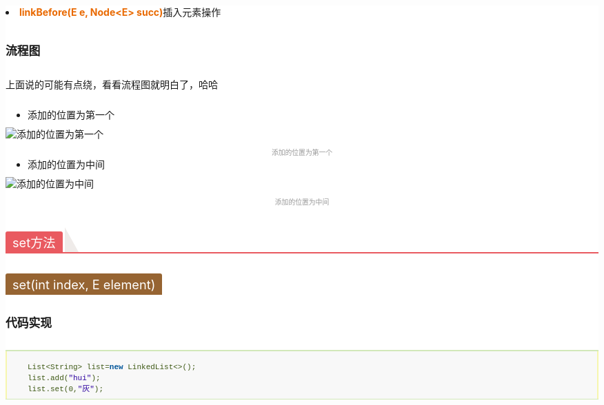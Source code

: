 <li style="font-size: inherit; color: inherit; line-height: inherit; margin: 0px; padding: 0px; margin-bottom: 0.5em;"><strong style="font-size: inherit; line-height: inherit; margin: 0px; padding: 0px; font-weight: bold; color: rgb(233, 105, 0);">linkBefore(E e, Node&lt;E&gt; succ)</strong>插入元素操作</li>
</ul>
<figure style="font-size: inherit; color: inherit; line-height: inherit; margin: 0px; padding: 0px;"><img src="http://cdn.mjava.top/blog/20200104191607.png" alt="" title="" style="font-size: inherit; color: inherit; line-height: inherit; padding: 0px; display: block; margin: 0px auto; max-width: 100%;"><figcaption style="line-height: inherit; margin: 0px; padding: 0px; margin-top: 10px; text-align: center; color: rgb(153, 153, 153); font-size: 0.7em;"></figcaption></figure>
<h4 id="h-17" style="color: inherit; line-height: inherit; padding: 0px; margin: 1.6em 0px; font-weight: bold; font-size: 1.2em;"><span style="font-size: inherit; color: inherit; line-height: inherit; margin: 0px; padding: 0px;">流程图</span></h4>
<p style="font-size: inherit; color: inherit; line-height: inherit; padding: 0px; margin: 1.7em 0px;">上面说的可能有点绕，看看流程图就明白了，哈哈</p>
<ul style="font-size: inherit; color: inherit; line-height: inherit; margin: 0px; padding: 0px; padding-left: 32px; list-style-type: disc;">
<li style="font-size: inherit; color: inherit; line-height: inherit; margin: 0px; padding: 0px; margin-bottom: 0.5em;"><span style="font-size: inherit; color: inherit; line-height: inherit; margin: 0px; padding: 0px;">添加的位置为第一个</span></li>
</ul>
<figure style="font-size: inherit; color: inherit; line-height: inherit; margin: 0px; padding: 0px;"><img src="http://cdn.mjava.top/blog/20200104213757.jpg" alt="添加的位置为第一个" title="添加的位置为第一个" style="font-size: inherit; color: inherit; line-height: inherit; padding: 0px; display: block; margin: 0px auto; max-width: 100%;"><figcaption style="line-height: inherit; margin: 0px; padding: 0px; margin-top: 10px; text-align: center; color: rgb(153, 153, 153); font-size: 0.7em;">添加的位置为第一个</figcaption></figure>
<ul style="font-size: inherit; color: inherit; line-height: inherit; margin: 0px; padding: 0px; padding-left: 32px; list-style-type: disc;">
<li style="font-size: inherit; color: inherit; line-height: inherit; margin: 0px; padding: 0px; margin-bottom: 0.5em;"><span style="font-size: inherit; color: inherit; line-height: inherit; margin: 0px; padding: 0px;">添加的位置为中间</span></li>
</ul>
<figure style="font-size: inherit; color: inherit; line-height: inherit; margin: 0px; padding: 0px;"><img src="http://cdn.mjava.top/blog/20200104213437.jpg" alt="添加的位置为中间" title="添加的位置为中间" style="font-size: inherit; color: inherit; line-height: inherit; padding: 0px; display: block; margin: 0px auto; max-width: 100%;"><figcaption style="line-height: inherit; margin: 0px; padding: 0px; margin-top: 10px; text-align: center; color: rgb(153, 153, 153); font-size: 0.7em;">添加的位置为中间</figcaption></figure>
<h2 id="hset" style="color: inherit; line-height: inherit; padding: 0px; margin: 1.6em 0px; font-weight: bold; border-bottom: 2px solid rgb(233, 90, 96); font-size: 1.3em;"><span style="font-size: inherit; line-height: inherit; margin: 0px; display: inline-block; font-weight: normal; background: rgb(233, 90, 96); color: rgb(255, 255, 255); padding: 3px 10px 1px; border-top-right-radius: 3px; border-top-left-radius: 3px; margin-right: 3px;">set方法</span><span style="display: inline-block; vertical-align: bottom; border-bottom: 36px solid rgb(239, 235, 233); border-right: 20px solid transparent;"> </span></h2>
<h3 id="hsetintindexeelement" style="color: inherit; line-height: inherit; padding: 0px; margin: 1.6em 0px; font-weight: bold; font-size: 1.3em;"><span style="font-size: inherit; line-height: inherit; margin: 0px; display: inline-block; font-weight: normal; background: rgb(150, 100, 50); color: rgb(255, 255, 255); padding: 3px 10px 1px; border-top-right-radius: 3px; border-top-left-radius: 3px; margin-right: 3px;">set(int index, E element)</span></h3>
<h4 id="h-18" style="color: inherit; line-height: inherit; padding: 0px; margin: 1.6em 0px; font-weight: bold; font-size: 1.2em;"><span style="font-size: inherit; color: inherit; line-height: inherit; margin: 0px; padding: 0px;">代码实现</span></h4>
<pre style="font-size: inherit; color: inherit; line-height: inherit; margin: 0px; padding: 0px; background: url('./school-book.png') rgb(246, 246, 174); border-top: 2px solid rgb(210, 232, 185); border-bottom: 1px solid rgb(210, 232, 185);"><code class="java language-java hljs" style="overflow-wrap: break-word; margin: 0px 2px; background: rgb(248, 248, 248); font-weight: normal; word-spacing: 0px; letter-spacing: 0px; font-family: Consolas, Inconsolata, Courier, monospace; border-radius: 0px; overflow-x: auto; padding: 15px 0.5em 0.5em 30px; font-size: 11px; line-height: 16px; color: rgb(62, 89, 21); white-space: pre !important; word-wrap: normal !important; word-break: normal !important; overflow: auto !important; display: -webkit-box !important;">List&lt;String&gt;&nbsp;list=<span class="hljs-keyword" style="font-size: inherit; line-height: inherit; margin: 0px; padding: 0px; color: rgb(0, 85, 153); font-weight: bold; word-wrap: inherit !important; word-break: inherit !important;">new</span>&nbsp;LinkedList&lt;&gt;();<br>list.add(<span class="hljs-string" style="font-size: inherit; line-height: inherit; margin: 0px; padding: 0px; color: rgb(44, 0, 159); word-wrap: inherit !important; word-break: inherit !important;">"hui"</span>);<br>list.set(<span class="hljs-number" style="font-size: inherit; color: inherit; line-height: inherit; margin: 0px; padding: 0px; word-wrap: inherit !important; word-break: inherit !important;">0</span>,<span class="hljs-string" style="font-size: inherit; line-height: inherit; margin: 0px; padding: 0px; color: rgb(44, 0, 159); word-wrap: inherit !important; word-break: inherit !important;">"灰"</span>);<br></code></pre>